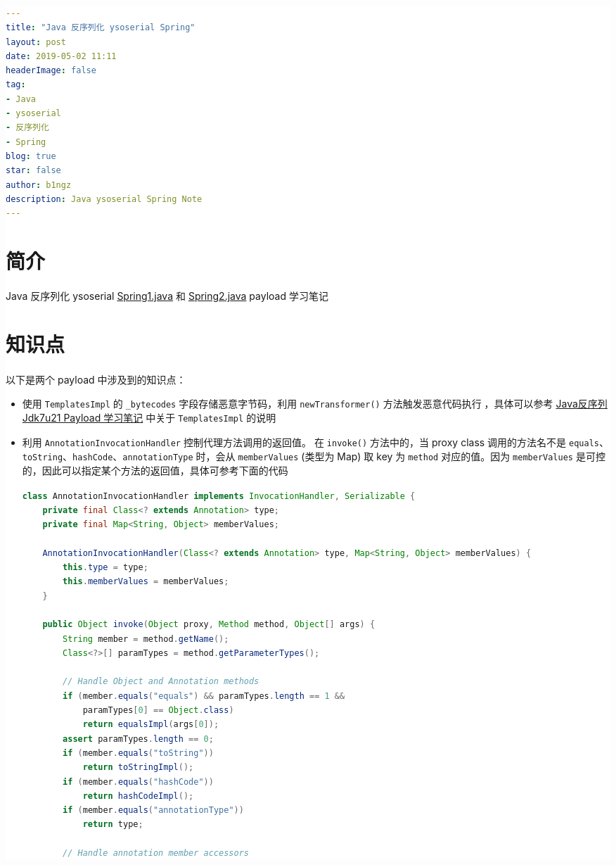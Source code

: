 ```yaml
---
title: "Java 反序列化 ysoserial Spring"
layout: post
date: 2019-05-02 11:11
headerImage: false
tag:
- Java
- ysoserial
- 反序列化
- Spring
blog: true
star: false
author: b1ngz
description: Java ysoserial Spring Note
---
```


# 简介

Java 反序列化 ysoserial [Spring1.java](https://github.com/frohoff/ysoserial/blob/master/src/main/java/ysoserial/payloads/Spring1.java) 和 [Spring2.java](https://github.com/frohoff/ysoserial/blob/master/src/main/java/ysoserial/payloads/Spring2.java) payload 学习笔记

# 知识点

以下是两个 payload 中涉及到的知识点：

- 使用 `TemplatesImpl` 的 `_bytecodes` 字段存储恶意字节码，利用 `newTransformer()` 方法触发恶意代码执行 ，具体可以参考 [Java反序列 Jdk7u21 Payload 学习笔记](<https://b1ngz.github.io/java-deserialization-jdk7u21-gadget-note/>) 中关于 `TemplatesImpl` 的说明

- 利用 `AnnotationInvocationHandler` 控制代理方法调用的返回值。 在 `invoke()` 方法中的，当 proxy class 调用的方法名不是 `equals`、`toString`、`hashCode`、`annotationType` 时，会从 `memberValues` (类型为 Map) 取 key 为 `method` 对应的值。因为 `memberValues` 是可控的，因此可以指定某个方法的返回值，具体可参考下面的代码

  ```java
  class AnnotationInvocationHandler implements InvocationHandler, Serializable {
      private final Class<? extends Annotation> type;
      private final Map<String, Object> memberValues;
  
      AnnotationInvocationHandler(Class<? extends Annotation> type, Map<String, Object> memberValues) {
          this.type = type;
          this.memberValues = memberValues;
      }
  
      public Object invoke(Object proxy, Method method, Object[] args) {
          String member = method.getName();
          Class<?>[] paramTypes = method.getParameterTypes();
  
          // Handle Object and Annotation methods
          if (member.equals("equals") && paramTypes.length == 1 &&
              paramTypes[0] == Object.class)
              return equalsImpl(args[0]);
          assert paramTypes.length == 0;
          if (member.equals("toString"))
              return toStringImpl();
          if (member.equals("hashCode"))
              return hashCodeImpl();
          if (member.equals("annotationType"))
              return type;
  
          // Handle annotation member accessors
  ```